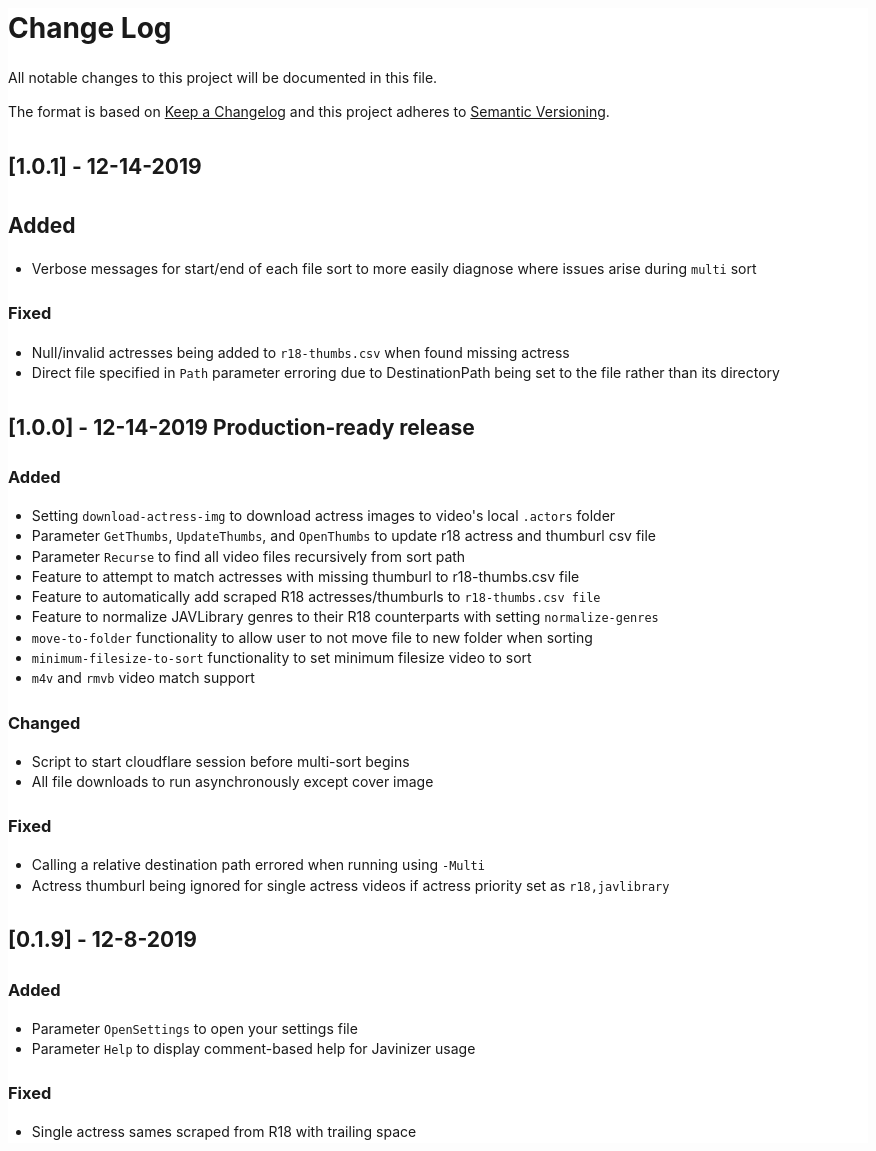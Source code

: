 # Change Log

All notable changes to this project will be documented in this file.

The format is based on [Keep a Changelog](http://keepachangelog.com/)
and this project adheres to [Semantic Versioning](http://semver.org/).

## [1.0.1] - 12-14-2019
## Added
 - Verbose messages for start/end of each file sort to more easily diagnose where issues arise during `multi` sort

### Fixed
 - Null/invalid actresses being added to `r18-thumbs.csv` when found missing actress
 - Direct file specified in `Path` parameter erroring due to DestinationPath being set to the file rather than its directory

## [1.0.0] - 12-14-2019 **Production-ready release**
### Added
 - Setting `download-actress-img` to download actress images to video's local `.actors` folder
 - Parameter `GetThumbs`, `UpdateThumbs`, and `OpenThumbs` to update r18 actress and thumburl csv file
 - Parameter `Recurse` to find all video files recursively from sort path
 - Feature to attempt to match actresses with missing thumburl to r18-thumbs.csv file
 - Feature to automatically add scraped R18 actresses/thumburls to `r18-thumbs.csv file`
 - Feature to normalize JAVLibrary genres to their R18 counterparts with setting `normalize-genres`
 - `move-to-folder` functionality to allow user to not move file to new folder when sorting
 - `minimum-filesize-to-sort` functionality to set minimum filesize video to sort
 - `m4v` and `rmvb` video match support

### Changed
 - Script to start cloudflare session before multi-sort begins
 - All file downloads to run asynchronously except cover image

### Fixed
 - Calling a relative destination path errored when running using `-Multi`
 - Actress thumburl being ignored for single actress videos if actress priority set as `r18,javlibrary`

## [0.1.9] - 12-8-2019
### Added
 - Parameter `OpenSettings` to open your settings file
 - Parameter `Help` to display comment-based help for Javinizer usage

### Fixed
 - Single actress sames scraped from R18 with trailing space

